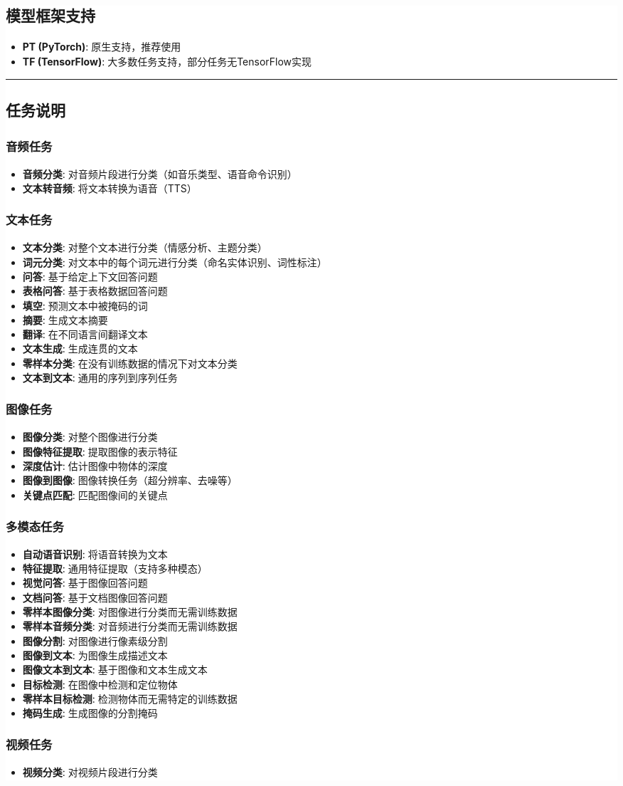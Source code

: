 
## 模型框架支持

- **PT (PyTorch)**: 原生支持，推荐使用
- **TF (TensorFlow)**: 大多数任务支持，部分任务无TensorFlow实现

---

## 任务说明

### 音频任务
- **音频分类**: 对音频片段进行分类（如音乐类型、语音命令识别）
- **文本转音频**: 将文本转换为语音（TTS）

### 文本任务
- **文本分类**: 对整个文本进行分类（情感分析、主题分类）
- **词元分类**: 对文本中的每个词元进行分类（命名实体识别、词性标注）
- **问答**: 基于给定上下文回答问题
- **表格问答**: 基于表格数据回答问题
- **填空**: 预测文本中被掩码的词
- **摘要**: 生成文本摘要
- **翻译**: 在不同语言间翻译文本
- **文本生成**: 生成连贯的文本
- **零样本分类**: 在没有训练数据的情况下对文本分类
- **文本到文本**: 通用的序列到序列任务

### 图像任务
- **图像分类**: 对整个图像进行分类
- **图像特征提取**: 提取图像的表示特征
- **深度估计**: 估计图像中物体的深度
- **图像到图像**: 图像转换任务（超分辨率、去噪等）
- **关键点匹配**: 匹配图像间的关键点

### 多模态任务
- **自动语音识别**: 将语音转换为文本
- **特征提取**: 通用特征提取（支持多种模态）
- **视觉问答**: 基于图像回答问题
- **文档问答**: 基于文档图像回答问题
- **零样本图像分类**: 对图像进行分类而无需训练数据
- **零样本音频分类**: 对音频进行分类而无需训练数据
- **图像分割**: 对图像进行像素级分割
- **图像到文本**: 为图像生成描述文本
- **图像文本到文本**: 基于图像和文本生成文本
- **目标检测**: 在图像中检测和定位物体
- **零样本目标检测**: 检测物体而无需特定的训练数据
- **掩码生成**: 生成图像的分割掩码

### 视频任务
- **视频分类**: 对视频片段进行分类